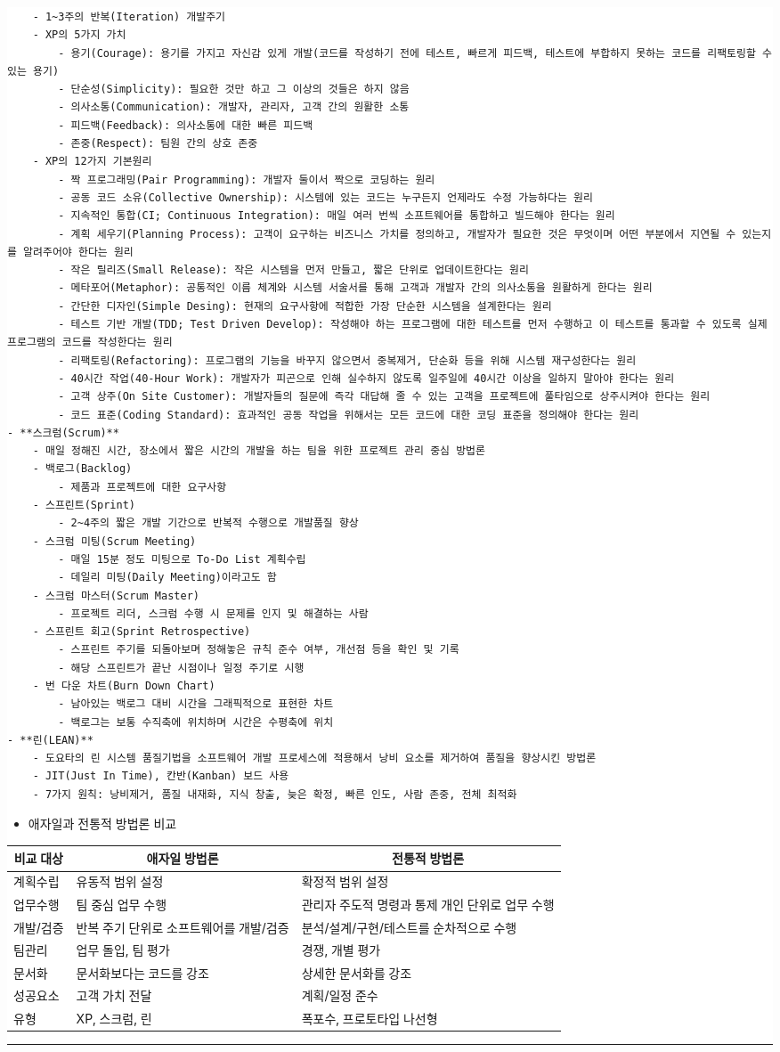         - 1~3주의 반복(Iteration) 개발주기
        - XP의 5가지 가치
            - 용기(Courage): 용기를 가지고 자신감 있게 개발(코드를 작성하기 전에 테스트, 빠르게 피드백, 테스트에 부합하지 못하는 코드를 리팩토링할 수 있는 용기)
            - 단순성(Simplicity): 필요한 것만 하고 그 이상의 것들은 하지 않음
            - 의사소통(Communication): 개발자, 관리자, 고객 간의 원활한 소통
            - 피드백(Feedback): 의사소통에 대한 빠른 피드백
            - 존중(Respect): 팀원 간의 상호 존중
        - XP의 12가지 기본원리
            - 짝 프로그래밍(Pair Programming): 개발자 둘이서 짝으로 코딩하는 원리
            - 공동 코드 소유(Collective Ownership): 시스템에 있는 코드는 누구든지 언제라도 수정 가능하다는 원리
            - 지속적인 통합(CI; Continuous Integration): 매일 여러 번씩 소프트웨어를 통합하고 빌드해야 한다는 원리
            - 계획 세우기(Planning Process): 고객이 요구하는 비즈니스 가치를 정의하고, 개발자가 필요한 것은 무엇이며 어떤 부분에서 지연될 수 있는지를 알려주어야 한다는 원리
            - 작은 릴리즈(Small Release): 작은 시스템을 먼저 만들고, 짧은 단위로 업데이트한다는 원리
            - 메타포어(Metaphor): 공통적인 이름 체계와 시스템 서술서를 통해 고객과 개발자 간의 의사소통을 원활하게 한다는 원리
            - 간단한 디자인(Simple Desing): 현재의 요구사항에 적합한 가장 단순한 시스템을 설계한다는 원리
            - 테스트 기반 개발(TDD; Test Driven Develop): 작성해야 하는 프로그램에 대한 테스트를 먼저 수행하고 이 테스트를 통과할 수 있도록 실제 프로그램의 코드를 작성한다는 원리
            - 리팩토링(Refactoring): 프로그램의 기능을 바꾸지 않으면서 중복제거, 단순화 등을 위해 시스템 재구성한다는 원리
            - 40시간 작업(40-Hour Work): 개발자가 피곤으로 인해 실수하지 않도록 일주일에 40시간 이상을 일하지 말아야 한다는 원리
            - 고객 상주(On Site Customer): 개발자들의 질문에 즉각 대답해 줄 수 있는 고객을 프로젝트에 풀타임으로 상주시켜야 한다는 원리
            - 코드 표준(Coding Standard): 효과적인 공동 작업을 위해서는 모든 코드에 대한 코딩 표준을 정의해야 한다는 원리
    - **스크럼(Scrum)**
        - 매일 정해진 시간, 장소에서 짧은 시간의 개발을 하는 팀을 위한 프로젝트 관리 중심 방법론
        - 백로그(Backlog)
            - 제품과 프로젝트에 대한 요구사항
        - 스프린트(Sprint)
            - 2~4주의 짧은 개발 기간으로 반복적 수행으로 개발품질 향상
        - 스크럼 미팅(Scrum Meeting)
            - 매일 15분 정도 미팅으로 To-Do List 계획수립
            - 데일리 미팅(Daily Meeting)이라고도 함
        - 스크럼 마스터(Scrum Master)
            - 프로젝트 리더, 스크럼 수행 시 문제를 인지 및 해결하는 사람
        - 스프린트 회고(Sprint Retrospective)
            - 스프린트 주기를 되돌아보며 정해놓은 규칙 준수 여부, 개선점 등을 확인 및 기록
            - 해당 스프린트가 끝난 시점이나 일정 주기로 시행
        - 번 다운 차트(Burn Down Chart)
            - 남아있는 백로그 대비 시간을 그래픽적으로 표현한 차트
            - 백로그는 보통 수직축에 위치하며 시간은 수평축에 위치
    - **린(LEAN)**
        - 도요타의 린 시스템 품질기법을 소프트웨어 개발 프로세스에 적용해서 낭비 요소를 제거하여 품질을 향상시킨 방법론
        - JIT(Just In Time), 칸반(Kanban) 보드 사용
        - 7가지 원칙: 낭비제거, 품질 내재화, 지식 창출, 늦은 확정, 빠른 인도, 사람 존중, 전체 최적화
- 애자일과 전통적 방법론 비교

| 비교 대상 | 애자일 방법론 | 전통적 방법론 |
| --- | --- | --- |
| 계획수립 | 유동적 범위 설정 | 확정적 범위 설정 |
| 업무수행 | 팀 중심 업무 수행 | 관리자 주도적 명령과 통제 개인 단위로 업무 수행 |
| 개발/검증 | 반복 주기 단위로 소프트웨어를 개발/검증 | 분석/설계/구현/테스트를 순차적으로 수행 |
| 팀관리 | 업무 돌입, 팀 평가 | 경쟁, 개별 평가 |
| 문서화 | 문서화보다는 코드를 강조 | 상세한 문서화를 강조 |
| 성공요소 | 고객 가치 전달 | 계획/일정 준수 |
| 유형 | XP, 스크럼, 린 | 폭포수, 프로토타입 나선형 |

---